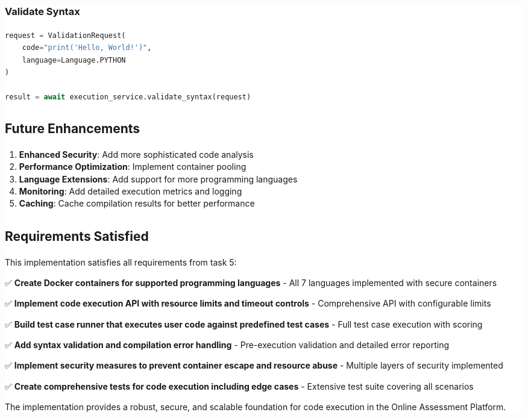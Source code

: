 ### Validate Syntax
```python
request = ValidationRequest(
    code="print('Hello, World!')",
    language=Language.PYTHON
)

result = await execution_service.validate_syntax(request)
```

## Future Enhancements

1. **Enhanced Security**: Add more sophisticated code analysis
2. **Performance Optimization**: Implement container pooling
3. **Language Extensions**: Add support for more programming languages
4. **Monitoring**: Add detailed execution metrics and logging
5. **Caching**: Cache compilation results for better performance

## Requirements Satisfied

This implementation satisfies all requirements from task 5:

✅ **Create Docker containers for supported programming languages** - All 7 languages implemented with secure containers

✅ **Implement code execution API with resource limits and timeout controls** - Comprehensive API with configurable limits

✅ **Build test case runner that executes user code against predefined test cases** - Full test case execution with scoring

✅ **Add syntax validation and compilation error handling** - Pre-execution validation and detailed error reporting

✅ **Implement security measures to prevent container escape and resource abuse** - Multiple layers of security implemented

✅ **Create comprehensive tests for code execution including edge cases** - Extensive test suite covering all scenarios

The implementation provides a robust, secure, and scalable foundation for code execution in the Online Assessment Platform.